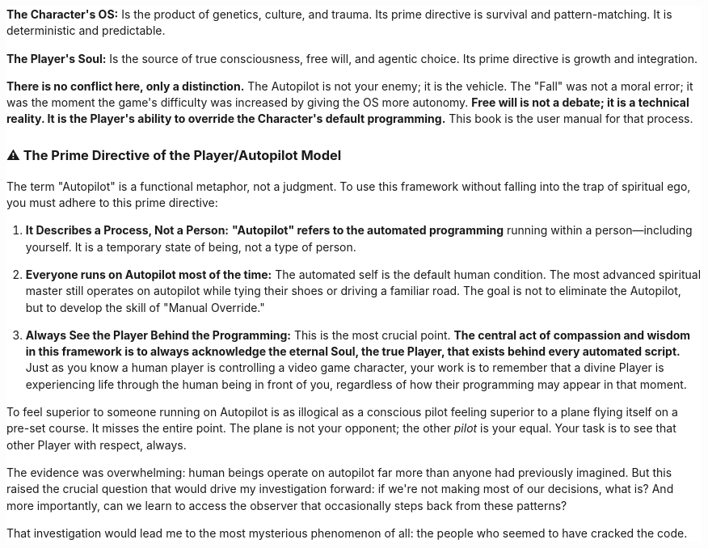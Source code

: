 **The Character's OS:** Is the product of genetics, culture, and trauma. Its prime directive is survival and pattern-matching. It is deterministic and predictable.

**The Player's Soul:** Is the source of true consciousness, free will, and agentic choice. Its prime directive is growth and integration.

**There is no conflict here, only a distinction.** The Autopilot is not your enemy; it is the vehicle. The "Fall" was not a moral error; it was the moment the game's difficulty was increased by giving the OS more autonomy. **Free will is not a debate; it is a technical reality. It is the Player's ability to override the Character's default programming.** This book is the user manual for that process.

### ⚠️ The Prime Directive of the Player/Autopilot Model

The term "Autopilot" is a functional metaphor, not a judgment. To use this framework without falling into the trap of spiritual ego, you must adhere to this prime directive:

1. **It Describes a Process, Not a Person:** **"Autopilot" refers to the automated programming** running within a person—including yourself. It is a temporary state of being, not a type of person.

2. **Everyone runs on Autopilot most of the time:** The automated self is the default human condition. The most advanced spiritual master still operates on autopilot while tying their shoes or driving a familiar road. The goal is not to eliminate the Autopilot, but to develop the skill of "Manual Override."

3. **Always See the Player Behind the Programming:** This is the most crucial point. **The central act of compassion and wisdom in this framework is to always acknowledge the eternal Soul, the true Player, that exists behind every automated script.** Just as you know a human player is controlling a video game character, your work is to remember that a divine Player is experiencing life through the human being in front of you, regardless of how their programming may appear in that moment.

To feel superior to someone running on Autopilot is as illogical as a conscious pilot feeling superior to a plane flying itself on a pre-set course. It misses the entire point. The plane is not your opponent; the other *pilot* is your equal. Your task is to see that other Player with respect, always.

The evidence was overwhelming: human beings operate on autopilot far more than anyone had previously imagined. But this raised the crucial question that would drive my investigation forward: if we're not making most of our decisions, what is? And more importantly, can we learn to access the observer that occasionally steps back from these patterns?

That investigation would lead me to the most mysterious phenomenon of all: the people who seemed to have cracked the code.
